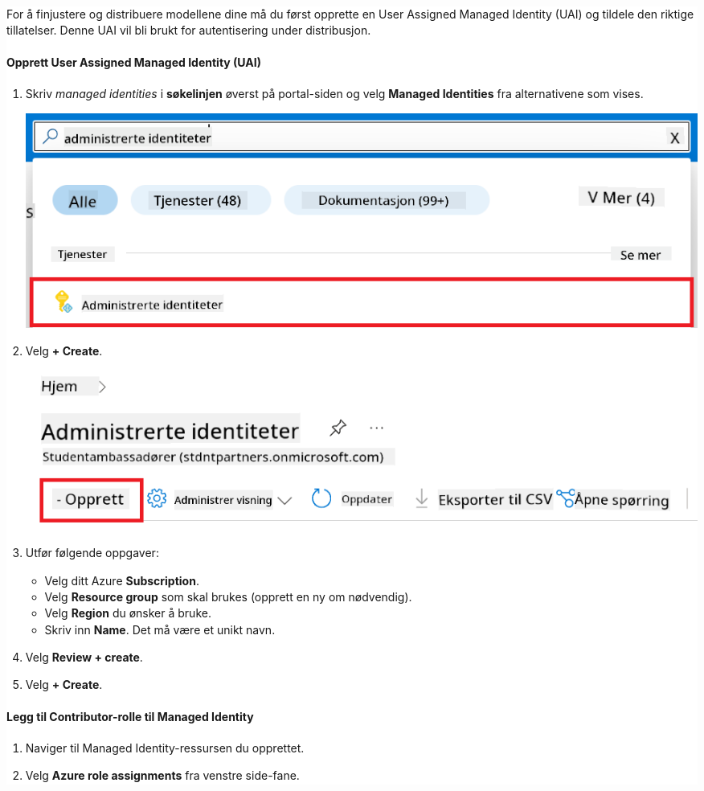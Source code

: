 For å finjustere og distribuere modellene dine må du først opprette en User Assigned Managed Identity (UAI) og tildele den riktige tillatelser. Denne UAI vil bli brukt for autentisering under distribusjon.

#### Opprett User Assigned Managed Identity (UAI)

1. Skriv *managed identities* i **søkelinjen** øverst på portal-siden og velg **Managed Identities** fra alternativene som vises.

    ![Type managed identities.](../../../../../../translated_images/01-05-type-managed-identities.9297b6039874eff8a95d6e7762f1b087275a9634677f0a4e355717550ace3c02.no.png)

1. Velg **+ Create**.

    ![Select create.](../../../../../../translated_images/01-06-select-create.936d8d66d7144f9a8c70af922bf28a573c0744fb642f8228d62214b010a070d9.no.png)

1. Utfør følgende oppgaver:

    - Velg ditt Azure **Subscription**.
    - Velg **Resource group** som skal brukes (opprett en ny om nødvendig).
    - Velg **Region** du ønsker å bruke.
    - Skriv inn **Name**. Det må være et unikt navn.

1. Velg **Review + create**.

1. Velg **+ Create**.

#### Legg til Contributor-rolle til Managed Identity

1. Naviger til Managed Identity-ressursen du opprettet.

1. Velg **Azure role assignments** fra venstre side-fane.
